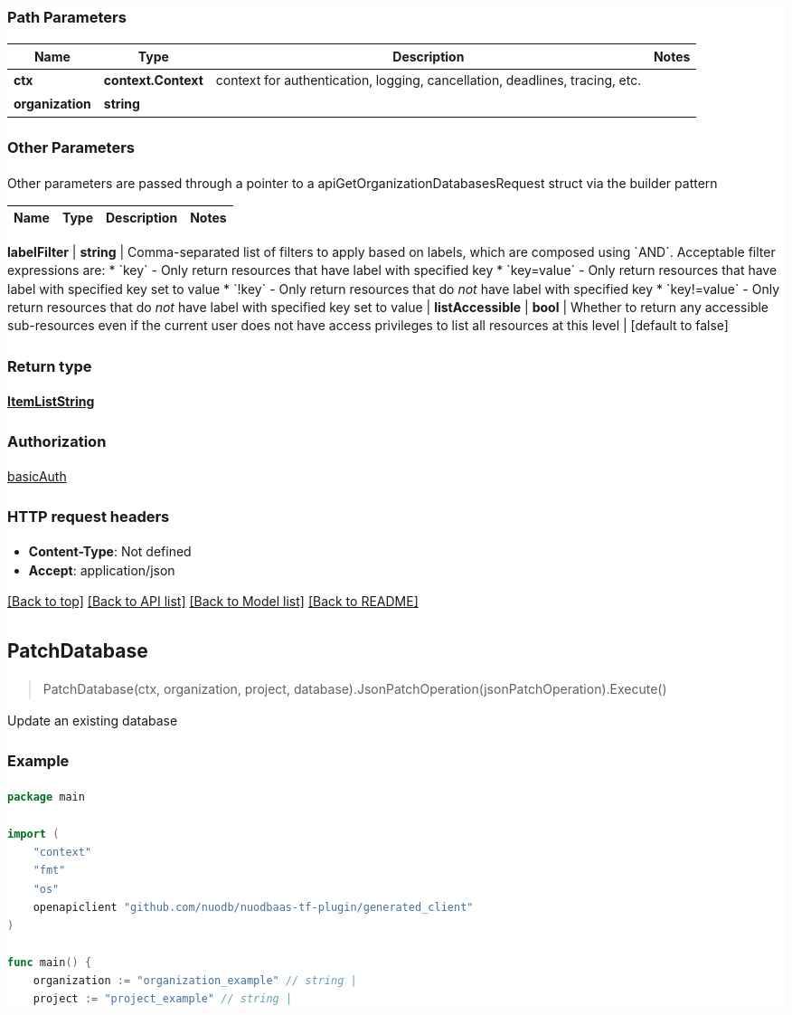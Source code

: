 ### Path Parameters


Name | Type | Description  | Notes
------------- | ------------- | ------------- | -------------
**ctx** | **context.Context** | context for authentication, logging, cancellation, deadlines, tracing, etc.
**organization** | **string** |  | 

### Other Parameters

Other parameters are passed through a pointer to a apiGetOrganizationDatabasesRequest struct via the builder pattern


Name | Type | Description  | Notes
------------- | ------------- | ------------- | -------------

 **labelFilter** | **string** | Comma-separated list of filters to apply based on labels, which are composed using &#x60;AND&#x60;. Acceptable filter expressions are: * &#x60;key&#x60; - Only return resources that have label with specified key * &#x60;key&#x3D;value&#x60; - Only return resources that have label with specified key set to value * &#x60;!key&#x60; - Only return resources that do _not_ have label with specified key * &#x60;key!&#x3D;value&#x60; - Only return resources that do _not_ have label with specified key set to value | 
 **listAccessible** | **bool** | Whether to return any accessible sub-resources even if the current user does not have access privileges to list all resources at this level | [default to false]

### Return type

[**ItemListString**](ItemListString.md)

### Authorization

[basicAuth](../README.md#basicAuth)

### HTTP request headers

- **Content-Type**: Not defined
- **Accept**: application/json

[[Back to top]](#) [[Back to API list]](../README.md#documentation-for-api-endpoints)
[[Back to Model list]](../README.md#documentation-for-models)
[[Back to README]](../README.md)


## PatchDatabase

> PatchDatabase(ctx, organization, project, database).JsonPatchOperation(jsonPatchOperation).Execute()

Update an existing database

### Example

```go
package main

import (
    "context"
    "fmt"
    "os"
    openapiclient "github.com/nuodb/nuodbaas-tf-plugin/generated_client"
)

func main() {
    organization := "organization_example" // string | 
    project := "project_example" // string | 
```
